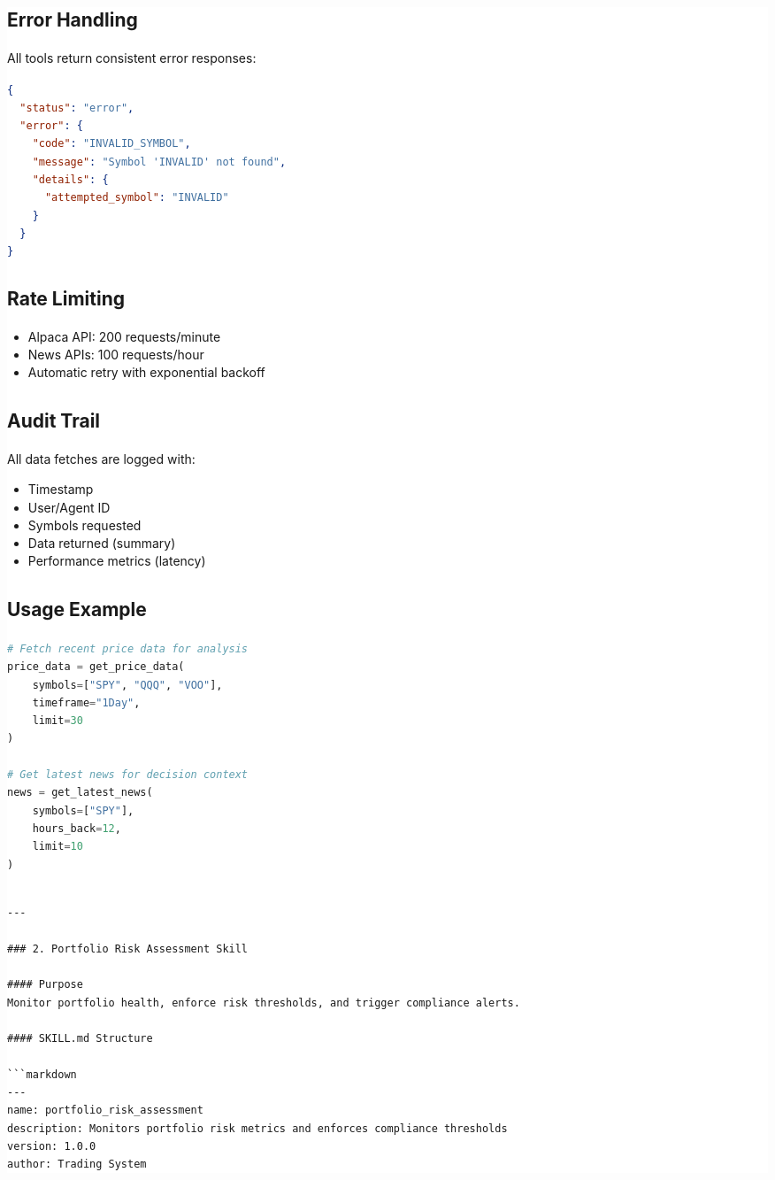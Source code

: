 ## Error Handling

All tools return consistent error responses:
```json
{
  "status": "error",
  "error": {
    "code": "INVALID_SYMBOL",
    "message": "Symbol 'INVALID' not found",
    "details": {
      "attempted_symbol": "INVALID"
    }
  }
}
```

## Rate Limiting
- Alpaca API: 200 requests/minute
- News APIs: 100 requests/hour
- Automatic retry with exponential backoff

## Audit Trail
All data fetches are logged with:
- Timestamp
- User/Agent ID
- Symbols requested
- Data returned (summary)
- Performance metrics (latency)

## Usage Example

```python
# Fetch recent price data for analysis
price_data = get_price_data(
    symbols=["SPY", "QQQ", "VOO"],
    timeframe="1Day",
    limit=30
)

# Get latest news for decision context
news = get_latest_news(
    symbols=["SPY"],
    hours_back=12,
    limit=10
)
```
```

---

### 2. Portfolio Risk Assessment Skill

#### Purpose
Monitor portfolio health, enforce risk thresholds, and trigger compliance alerts.

#### SKILL.md Structure

```markdown
---
name: portfolio_risk_assessment
description: Monitors portfolio risk metrics and enforces compliance thresholds
version: 1.0.0
author: Trading System
```